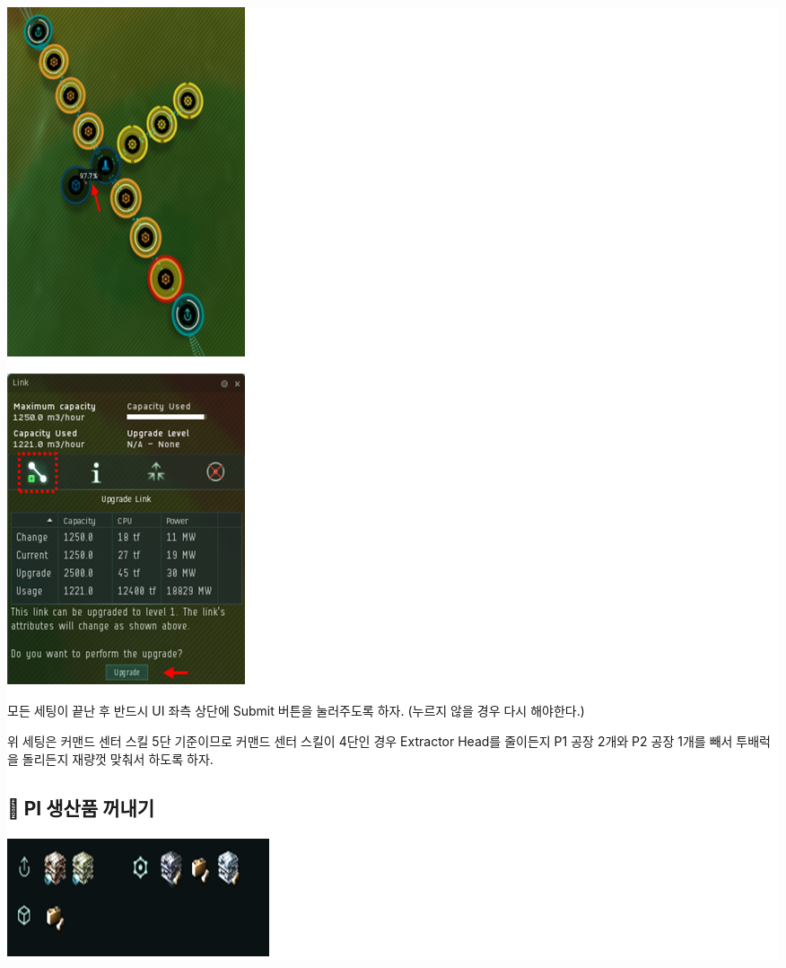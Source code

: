 ![&#xADF8;&#xB9BC; 19 Storage&#xC640; Launchpad &#xC0AC;&#xC774;&#xC758; Link\(&#xB9C8;&#xC6B0;&#xC2A4; &#xC624;&#xBC84;&#xC2DC; &#xC605;&#xC740; &#xD30C;&#xB791;&#xC5D0;&#xC11C; &#xD76C;&#xC0C9;&#xC73C;&#xB85C; &#xBC14;&#xB010;&#xB2E4;.\)](../.gitbook/assets/image%20%2871%29.png)

![&#xADF8;&#xB9BC; 20 Link&#xB97C; &#xD074;&#xB9AD;&#xD558;&#xBA74; &#xB098;&#xC624;&#xB294; &#xCC3D;](../.gitbook/assets/image%20%2860%29.png)

모든 세팅이 끝난 후 반드시 UI 좌측 상단에 Submit 버튼을 눌러주도록 하자. \(누르지 않을 경우 다시 해야한다.\)

위 세팅은 커맨드 센터 스킬 5단 기준이므로 커맨드 센터 스킬이 4단인 경우 Extractor Head를 줄이든지 P1 공장 2개와 P2 공장 1개를 빼서 투배럭을 돌리든지 재량껏 맞춰서 하도록 하자.

##  PI 생산품 꺼내기

![&#xADF8;&#xB9BC; 21 &#xB124;&#xC624;&#xCF64; &#xBA54;&#xB274; &#x4E2D; Planetary Production &#xD56D;&#xBAA9;&#xC5D0;&#xC11C; &#xD655;&#xC778;&#xD560; &#xC218; &#xC788;&#xB294; &#xD589;&#xC131; &#xC0DD;&#xC0B0;&#xD488;](../.gitbook/assets/image%20%2820%29.png)
